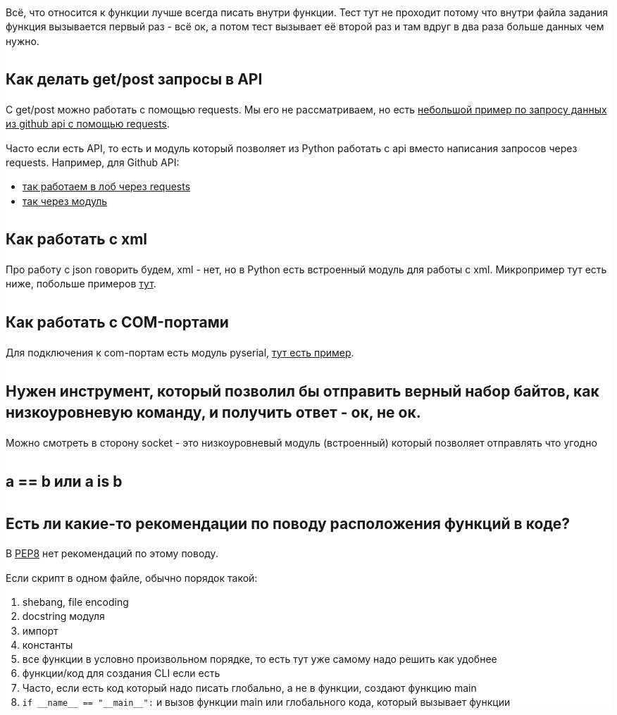 Всё, что относится к функции лучше всегда писать внутри функции.
Тест тут не проходит потому что внутри файла задания функция вызывается первый раз - всё ок, а потом тест вызывает её второй раз и там вдруг в два раза больше данных чем нужно.

## Как делать get/post запросы в API

С get/post можно работать с помощью requests. Мы его не рассматриваем,
но есть [небольшой пример по запросу данных из github api с помощью requests](https://pyneng.github.io/pyneng-3/GitHub-API-JSON-example/).

Часто если есть API, то есть и модуль который позволяет из Python работать с api вместо написания запросов через requests.
Например, для Github API:
* [так работаем в лоб через requests](https://pyneng.github.io/pyneng-3/GitHub-API-JSON-example/)
* [так через модуль](https://github.com/pyneng/pyneng-online-9-may-aug-2020/blob/master/scripts/submit_tasks.py)


## Как работать с xml

Про работу с json говорить будем, xml - нет, но в Python есть встроенный модуль для работы с xml.
Микропример тут есть ниже, побольше примеров [тут](https://pymotw.com/3/xml.etree.ElementTree/index.html).

## Как работать с COM-портами

Для подключения к com-портам есть модуль pyserial, [тут есть пример](https://codecamp.ru/documentation/python/5744/python-serial-communication-pyserial).

## Нужен инструмент, который позволил бы отправить верный набор байтов, как низкоуровневую команду, и получить ответ - ок, не ок.

Можно смотреть в сторону socket - это низкоуровневый модуль (встроенный) который позволяет отправлять что угодно

## a == b или a is b

## Есть ли какие-то рекомендации по поводу расположения функций в коде?

В [PEP8](https://pep8.org/) нет рекомендаций по этому поводу.

Если скрипт в одном файле, обычно порядок такой:
1. shebang, file encoding
2. docstring модуля
3. импорт
4. константы
5. все функции в условно произвольном порядке, то есть тут уже самому надо решить как удобнее 
6. функции/код для создания CLI если есть
7. Часто, если есть код который надо писать глобально, а не в функции, создают функцию main
8. `if __name__ == "__main__":` и вызов функции main или глобального кода, который вызывает функции
